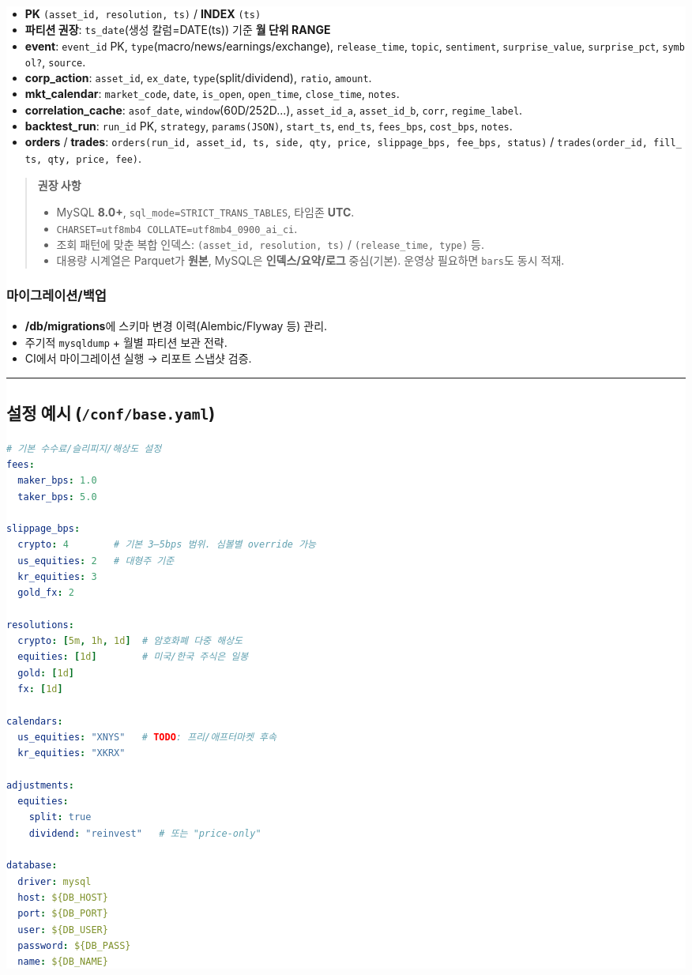   * **PK** `(asset_id, resolution, ts)` / **INDEX** `(ts)`
  * **파티션 권장**: `ts_date`(생성 칼럼=DATE(ts)) 기준 **월 단위 RANGE**
* **event**: `event_id` PK, `type`(macro/news/earnings/exchange), `release_time`, `topic`, `sentiment`, `surprise_value`, `surprise_pct`, `symbol?`, `source`.
* **corp\_action**: `asset_id`, `ex_date`, `type`(split/dividend), `ratio`, `amount`.
* **mkt\_calendar**: `market_code`, `date`, `is_open`, `open_time`, `close_time`, `notes`.
* **correlation\_cache**: `asof_date`, `window`(60D/252D...), `asset_id_a`, `asset_id_b`, `corr`, `regime_label`.
* **backtest\_run**: `run_id` PK, `strategy`, `params(JSON)`, `start_ts`, `end_ts`, `fees_bps`, `cost_bps`, `notes`.
* **orders** / **trades**: `orders(run_id, asset_id, ts, side, qty, price, slippage_bps, fee_bps, status)` / `trades(order_id, fill_ts, qty, price, fee)`.

> **권장 사항**
>
> * MySQL **8.0+**, `sql_mode=STRICT_TRANS_TABLES`, 타임존 **UTC**.
> * `CHARSET=utf8mb4 COLLATE=utf8mb4_0900_ai_ci`.
> * 조회 패턴에 맞춘 복합 인덱스: `(asset_id, resolution, ts)` / `(release_time, type)` 등.
> * 대용량 시계열은 Parquet가 **원본**, MySQL은 **인덱스/요약/로그** 중심(기본). 운영상 필요하면 `bars`도 동시 적재.

### 마이그레이션/백업

* **/db/migrations**에 스키마 변경 이력(Alembic/Flyway 등) 관리.
* 주기적 `mysqldump` + 월별 파티션 보관 전략.
* CI에서 마이그레이션 실행 → 리포트 스냅샷 검증.

---

## 설정 예시 (`/conf/base.yaml`)

```yaml
# 기본 수수료/슬리피지/해상도 설정
fees:
  maker_bps: 1.0
  taker_bps: 5.0

slippage_bps:
  crypto: 4        # 기본 3–5bps 범위. 심볼별 override 가능
  us_equities: 2   # 대형주 기준
  kr_equities: 3
  gold_fx: 2

resolutions:
  crypto: [5m, 1h, 1d]  # 암호화폐 다중 해상도
  equities: [1d]        # 미국/한국 주식은 일봉
  gold: [1d]
  fx: [1d]

calendars:
  us_equities: "XNYS"   # TODO: 프리/애프터마켓 후속
  kr_equities: "XKRX"

adjustments:
  equities:
    split: true
    dividend: "reinvest"   # 또는 "price-only"

database:
  driver: mysql
  host: ${DB_HOST}
  port: ${DB_PORT}
  user: ${DB_USER}
  password: ${DB_PASS}
  name: ${DB_NAME}
```